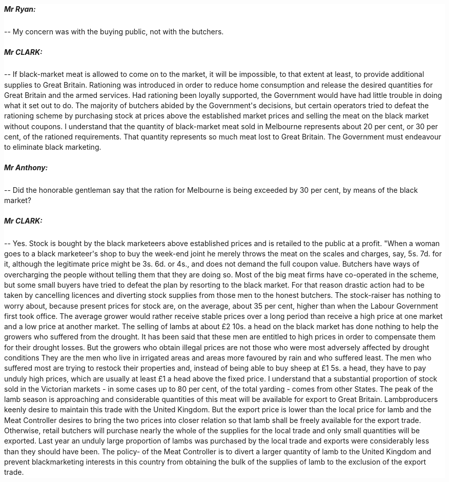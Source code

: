 ##### Mr Ryan:

-- My concern was with the buying public, not with the butchers. 

##### Mr CLARK:

-- If black-market meat is allowed to come on to the market, it will be impossible, to that extent at least, to provide additional supplies to Great Britain. Rationing was introduced in order to reduce home consumption and release the desired quantities for Great Britain and the armed services. Had rationing been loyally supported, the Government would have had little trouble in doing what it set out to do. The majority of butchers abided by the Government's decisions, but certain operators tried to defeat the rationing scheme by purchasing stock at prices above the established market prices and selling the meat on the black market  without  coupons. I understand that the quantity of black-market meat sold in Melbourne represents about 20 per cent, or 30 per cent, of the rationed requirements. That quantity represents so much meat lost to Great Britain. The Government must endeavour to eliminate black marketing. 

##### Mr Anthony:

-- Did the honorable gentleman say that the ration for Melbourne is being exceeded by 30 per cent, by means of the black market? 

##### Mr CLARK:

-- Yes. Stock is bought by the black marketeers above established prices and is retailed to the public at a profit. "When a woman goes to a black marketeer's shop to buy the week-end joint he merely throws the meat on the scales and charges, say, 5s. 7d. for it, although the legitimate price might be 3s. 6d. or 4s., and does not demand the full coupon value. Butchers have ways of overcharging the people without telling them that they are doing so. Most of the big meat firms have co-operated in the scheme, but some small buyers have tried to defeat the plan by resorting to the black market. For that reason drastic action had to be taken by cancelling licences and diverting stock supplies from those men to the honest butchers. The stock-raiser has nothing to worry about, because present prices for stock are, on the average, about 35 per cent, higher than when the Labour Government first took office. The average grower would rather receive stable prices over a long period than receive a high price at one market and a low price at another market. The selling of lambs at about £2 10s. a head on the black market has done nothing to help the growers who suffered from the drought. It has been said that these men are entitled to high prices in order to compensate them for their drought losses. But the growers who obtain illegal prices are not those who were most adversely affected by drought conditions They are the men who live in irrigated areas and areas more favoured by rain and who suffered least. The men who suffered most are trying to restock their properties and, instead of being able to buy sheep at £1 5s. a head, they have to pay unduly high prices, which are usually at least £1 a head above the fixed price. I understand that a substantial proportion of stock sold in the Victorian markets - in some cases up to 80 per cent, of the total yarding - comes from other States. The peak of the lamb season is approaching and considerable quantities of this meat will be available for export to Great Britain. Lambproducers keenly desire to maintain this trade with the United Kingdom. But the export price is lower than the local price for lamb and the Meat Controller desires to bring the two prices into closer relation so that lamb shall be freely available for the export trade. Otherwise, retail butchers will purchase nearly the whole of the supplies for the local trade and only small quantities will be exported. Last year an unduly large proportion of lambs was purchased by the local trade and exports were considerably less than they should have been. The policy- of the Meat Controller is to divert a larger quantity of lamb to the United Kingdom and prevent blackmarketing interests in this country from obtaining the bulk of the supplies of lamb to the exclusion of the export trade. 
